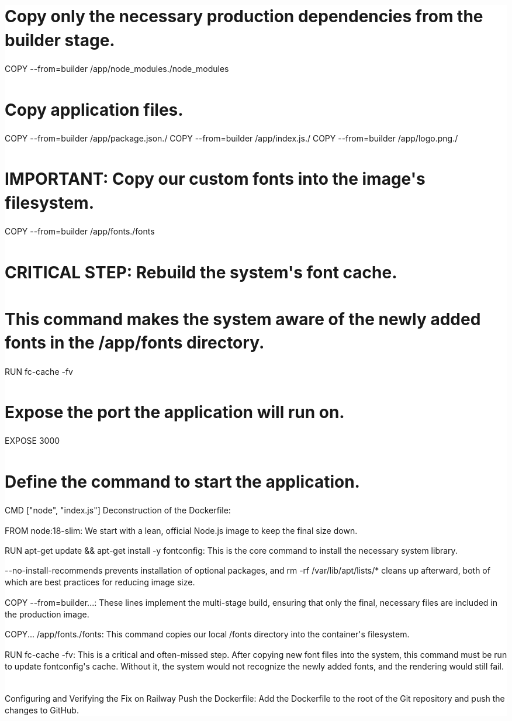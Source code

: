 # Copy only the necessary production dependencies from the builder stage.
COPY --from=builder /app/node_modules./node_modules
# Copy application files.
COPY --from=builder /app/package.json./
COPY --from=builder /app/index.js./
COPY --from=builder /app/logo.png./

# IMPORTANT: Copy our custom fonts into the image's filesystem.
COPY --from=builder /app/fonts./fonts

# CRITICAL STEP: Rebuild the system's font cache.
# This command makes the system aware of the newly added fonts in the /app/fonts directory.
RUN fc-cache -fv

# Expose the port the application will run on.
EXPOSE 3000

# Define the command to start the application.
CMD ["node", "index.js"]
Deconstruction of the Dockerfile:

FROM node:18-slim: We start with a lean, official Node.js image to keep the final size down.   

RUN apt-get update && apt-get install -y fontconfig: This is the core command to install the necessary system library.   

--no-install-recommends prevents installation of optional packages, and rm -rf /var/lib/apt/lists/* cleans up afterward, both of which are best practices for reducing image size.

COPY --from=builder...: These lines implement the multi-stage build, ensuring that only the final, necessary files are included in the production image.

COPY... /app/fonts./fonts: This command copies our local /fonts directory into the container's filesystem.

RUN fc-cache -fv: This is a critical and often-missed step. After copying new font files into the system, this command must be run to update fontconfig's cache. Without it, the system would not recognize the newly added fonts, and the rendering would still fail.   

Configuring and Verifying the Fix on Railway
Push the Dockerfile: Add the Dockerfile to the root of the Git repository and push the changes to GitHub.
